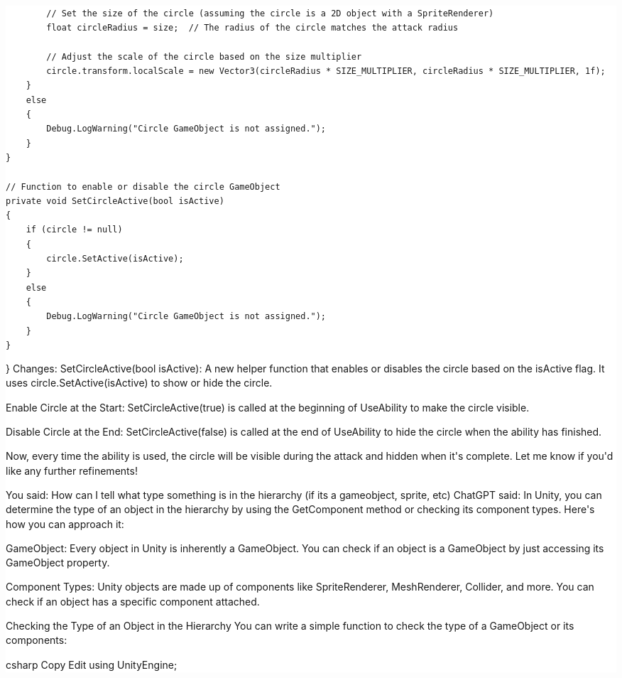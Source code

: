             // Set the size of the circle (assuming the circle is a 2D object with a SpriteRenderer)
            float circleRadius = size;  // The radius of the circle matches the attack radius

            // Adjust the scale of the circle based on the size multiplier
            circle.transform.localScale = new Vector3(circleRadius * SIZE_MULTIPLIER, circleRadius * SIZE_MULTIPLIER, 1f);
        }
        else
        {
            Debug.LogWarning("Circle GameObject is not assigned.");
        }
    }

    // Function to enable or disable the circle GameObject
    private void SetCircleActive(bool isActive)
    {
        if (circle != null)
        {
            circle.SetActive(isActive);
        }
        else
        {
            Debug.LogWarning("Circle GameObject is not assigned.");
        }
    }
}
Changes:
SetCircleActive(bool isActive): A new helper function that enables or disables the circle based on the isActive flag. It uses circle.SetActive(isActive) to show or hide the circle.

Enable Circle at the Start: SetCircleActive(true) is called at the beginning of UseAbility to make the circle visible.

Disable Circle at the End: SetCircleActive(false) is called at the end of UseAbility to hide the circle when the ability has finished.

Now, every time the ability is used, the circle will be visible during the attack and hidden when it's complete. Let me know if you'd like any further refinements!

You said:
How can I tell what type something is in the hierarchy (if its a gameobject, sprite, etc)
ChatGPT said:
In Unity, you can determine the type of an object in the hierarchy by using the GetComponent method or checking its component types. Here's how you can approach it:

GameObject: Every object in Unity is inherently a GameObject. You can check if an object is a GameObject by just accessing its GameObject property.

Component Types: Unity objects are made up of components like SpriteRenderer, MeshRenderer, Collider, and more. You can check if an object has a specific component attached.

Checking the Type of an Object in the Hierarchy
You can write a simple function to check the type of a GameObject or its components:

csharp
Copy
Edit
using UnityEngine;

